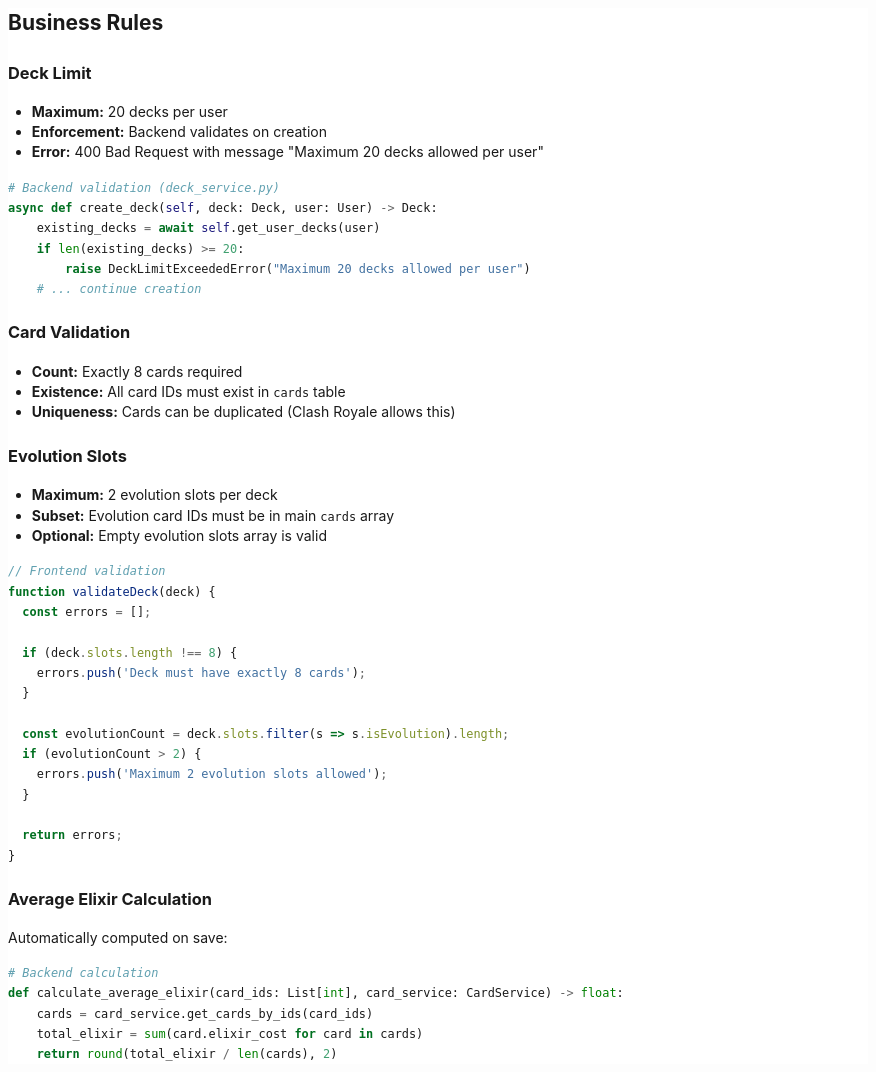 
## Business Rules

### Deck Limit

- **Maximum:** 20 decks per user
- **Enforcement:** Backend validates on creation
- **Error:** 400 Bad Request with message "Maximum 20 decks allowed per user"

```python
# Backend validation (deck_service.py)
async def create_deck(self, deck: Deck, user: User) -> Deck:
    existing_decks = await self.get_user_decks(user)
    if len(existing_decks) >= 20:
        raise DeckLimitExceededError("Maximum 20 decks allowed per user")
    # ... continue creation
```

### Card Validation

- **Count:** Exactly 8 cards required
- **Existence:** All card IDs must exist in `cards` table
- **Uniqueness:** Cards can be duplicated (Clash Royale allows this)

### Evolution Slots

- **Maximum:** 2 evolution slots per deck
- **Subset:** Evolution card IDs must be in main `cards` array
- **Optional:** Empty evolution slots array is valid

```javascript
// Frontend validation
function validateDeck(deck) {
  const errors = [];

  if (deck.slots.length !== 8) {
    errors.push('Deck must have exactly 8 cards');
  }

  const evolutionCount = deck.slots.filter(s => s.isEvolution).length;
  if (evolutionCount > 2) {
    errors.push('Maximum 2 evolution slots allowed');
  }

  return errors;
}
```

### Average Elixir Calculation

Automatically computed on save:

```python
# Backend calculation
def calculate_average_elixir(card_ids: List[int], card_service: CardService) -> float:
    cards = card_service.get_cards_by_ids(card_ids)
    total_elixir = sum(card.elixir_cost for card in cards)
    return round(total_elixir / len(cards), 2)
```
